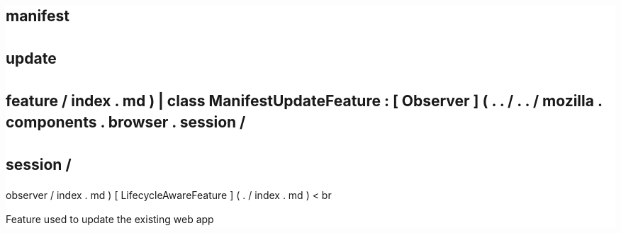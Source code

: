 manifest
-
update
-
feature
/
index
.
md
)
|
class
ManifestUpdateFeature
:
[
Observer
]
(
.
.
/
.
.
/
mozilla
.
components
.
browser
.
session
/
-
session
/
-
observer
/
index
.
md
)
[
LifecycleAwareFeature
]
(
.
/
index
.
md
)
<
br
>
Feature
used
to
update
the
existing
web
app
